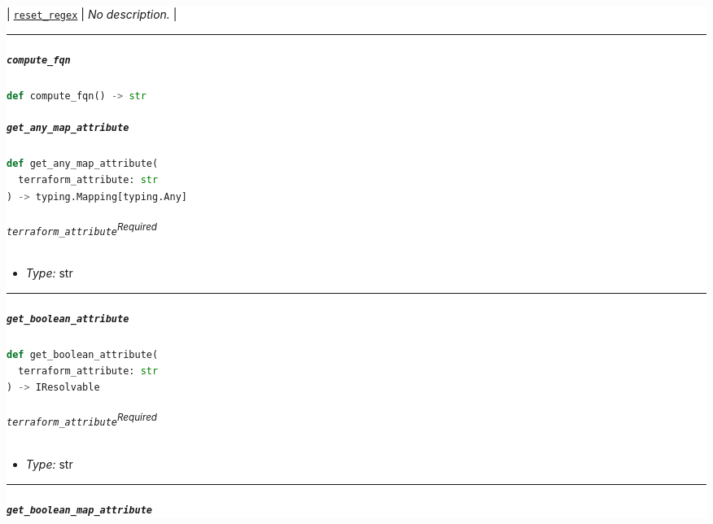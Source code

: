 | <code><a href="#rhizo-co-terraform-provider-oci.dataOciDemandSignalOccDemandSignals.DataOciDemandSignalOccDemandSignalsFilterOutputReference.resetRegex">reset_regex</a></code> | *No description.* |

---

##### `compute_fqn` <a name="compute_fqn" id="rhizo-co-terraform-provider-oci.dataOciDemandSignalOccDemandSignals.DataOciDemandSignalOccDemandSignalsFilterOutputReference.computeFqn"></a>

```python
def compute_fqn() -> str
```

##### `get_any_map_attribute` <a name="get_any_map_attribute" id="rhizo-co-terraform-provider-oci.dataOciDemandSignalOccDemandSignals.DataOciDemandSignalOccDemandSignalsFilterOutputReference.getAnyMapAttribute"></a>

```python
def get_any_map_attribute(
  terraform_attribute: str
) -> typing.Mapping[typing.Any]
```

###### `terraform_attribute`<sup>Required</sup> <a name="terraform_attribute" id="rhizo-co-terraform-provider-oci.dataOciDemandSignalOccDemandSignals.DataOciDemandSignalOccDemandSignalsFilterOutputReference.getAnyMapAttribute.parameter.terraformAttribute"></a>

- *Type:* str

---

##### `get_boolean_attribute` <a name="get_boolean_attribute" id="rhizo-co-terraform-provider-oci.dataOciDemandSignalOccDemandSignals.DataOciDemandSignalOccDemandSignalsFilterOutputReference.getBooleanAttribute"></a>

```python
def get_boolean_attribute(
  terraform_attribute: str
) -> IResolvable
```

###### `terraform_attribute`<sup>Required</sup> <a name="terraform_attribute" id="rhizo-co-terraform-provider-oci.dataOciDemandSignalOccDemandSignals.DataOciDemandSignalOccDemandSignalsFilterOutputReference.getBooleanAttribute.parameter.terraformAttribute"></a>

- *Type:* str

---

##### `get_boolean_map_attribute` <a name="get_boolean_map_attribute" id="rhizo-co-terraform-provider-oci.dataOciDemandSignalOccDemandSignals.DataOciDemandSignalOccDemandSignalsFilterOutputReference.getBooleanMapAttribute"></a>
